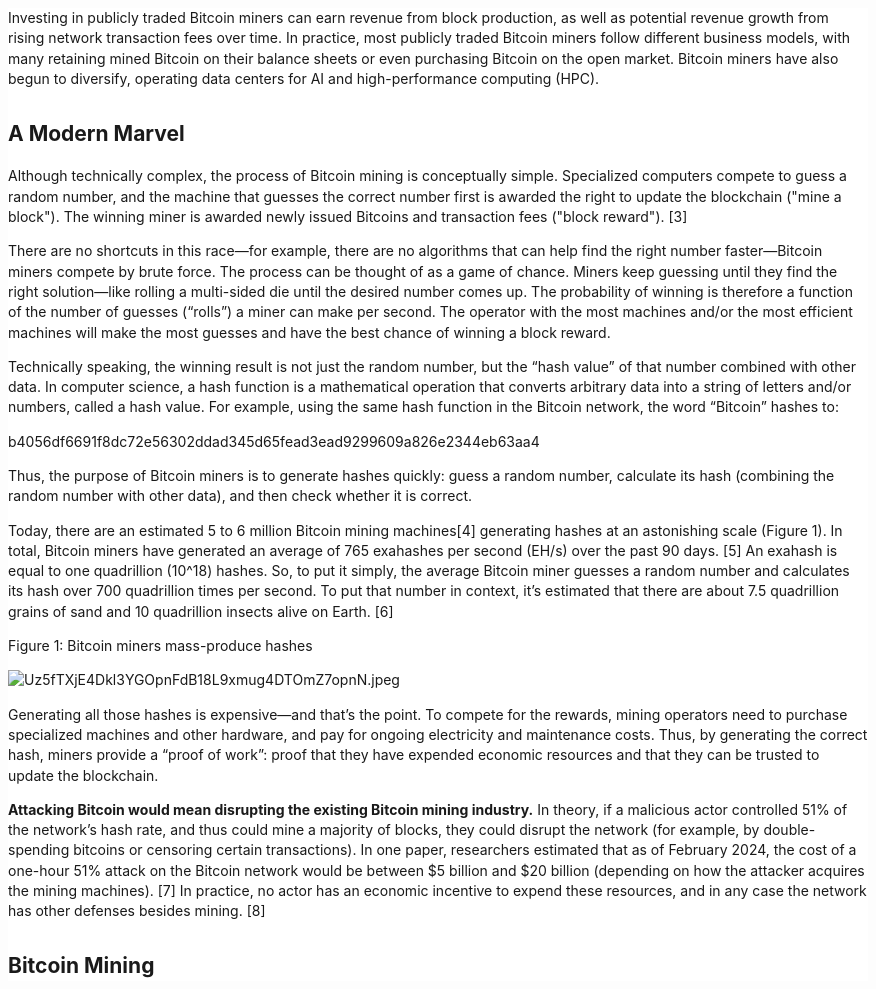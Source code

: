 Investing in publicly traded Bitcoin miners can earn revenue from block production, as well as potential revenue growth from rising network transaction fees over time. In practice, most publicly traded Bitcoin miners follow different business models, with many retaining mined Bitcoin on their balance sheets or even purchasing Bitcoin on the open market. Bitcoin miners have also begun to diversify, operating data centers for AI and high-performance computing (HPC). 

A Modern Marvel
---------------

Although technically complex, the process of Bitcoin mining is conceptually simple. Specialized computers compete to guess a random number, and the machine that guesses the correct number first is awarded the right to update the blockchain ("mine a block"). The winning miner is awarded newly issued Bitcoins and transaction fees ("block reward"). [3]

There are no shortcuts in this race—for example, there are no algorithms that can help find the right number faster—Bitcoin miners compete by brute force. The process can be thought of as a game of chance. Miners keep guessing until they find the right solution—like rolling a multi-sided die until the desired number comes up. The probability of winning is therefore a function of the number of guesses (“rolls”) a miner can make per second. The operator with the most machines and/or the most efficient machines will make the most guesses and have the best chance of winning a block reward.

Technically speaking, the winning result is not just the random number, but the “hash value” of that number combined with other data. In computer science, a hash function is a mathematical operation that converts arbitrary data into a string of letters and/or numbers, called a hash value. For example, using the same hash function in the Bitcoin network, the word “Bitcoin” hashes to:

b4056df6691f8dc72e56302ddad345d65fead3ead9299609a826e2344eb63aa4

Thus, the purpose of Bitcoin miners is to generate hashes quickly: guess a random number, calculate its hash (combining the random number with other data), and then check whether it is correct.

Today, there are an estimated 5 to 6 million Bitcoin mining machines[4] generating hashes at an astonishing scale (Figure 1). In total, Bitcoin miners have generated an average of 765 exahashes per second (EH/s) over the past 90 days. [5] An exahash is equal to one quadrillion (10^18) hashes. So, to put it simply, the average Bitcoin miner guesses a random number and calculates its hash over 700 quadrillion times per second. To put that number in context, it’s estimated that there are about 7.5 quadrillion grains of sand and 10 quadrillion insects alive on Earth. [6]

Figure 1: Bitcoin miners mass-produce hashes

![Uz5fTXjE4Dkl3YGOpnFdB18L9xmug4DTOmZ7opnN.jpeg](https://img.jinse.cn/7348977_watermarknone.png "7348977")

Generating all those hashes is expensive—and that’s the point. To compete for the rewards, mining operators need to purchase specialized machines and other hardware, and pay for ongoing electricity and maintenance costs. Thus, by generating the correct hash, miners provide a “proof of work”: proof that they have expended economic resources and that they can be trusted to update the blockchain.

**Attacking Bitcoin would mean disrupting the existing Bitcoin mining industry.** In theory, if a malicious actor controlled 51% of the network’s hash rate, and thus could mine a majority of blocks, they could disrupt the network (for example, by double-spending bitcoins or censoring certain transactions). In one paper, researchers estimated that as of February 2024, the cost of a one-hour 51% attack on the Bitcoin network would be between $5 billion and $20 billion (depending on how the attacker acquires the mining machines). [7] In practice, no actor has an economic incentive to expend these resources, and in any case the network has other defenses besides mining. [8]

Bitcoin Mining
--------------
